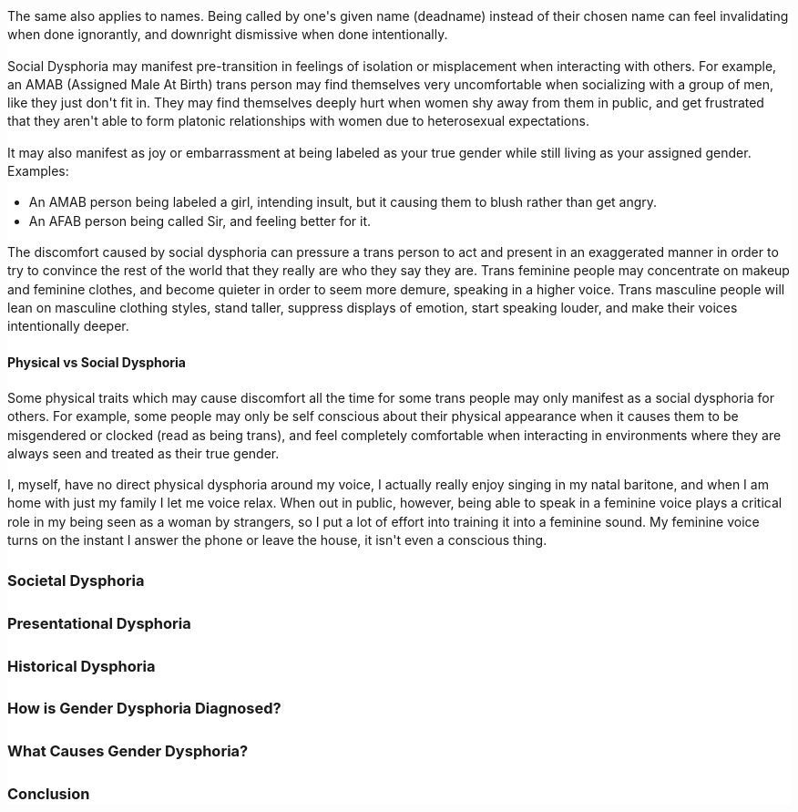 The same also applies to names. Being called by one's given name (deadname) instead of their chosen name can feel invalidating when done ignorantly, and downright dismissive when done intentionally.

Social Dysphoria may manifest pre-transition in feelings of isolation or misplacement when interacting with others. For example, an AMAB (Assigned Male At Birth) trans person may find themselves very uncomfortable when socializing with a group of men, like they just don't fit in. They may find themselves deeply hurt when women shy away from them in public, and get frustrated that they aren't able to form platonic relationships with women due to heterosexual expectations.

It may also manifest as joy or embarrassment at being labeled as your true gender while still living as your assigned gender. Examples:

- An AMAB person being labeled a girl, intending insult, but it causing them to blush rather than get angry.
- An AFAB person being called Sir, and feeling better for it.

The discomfort caused by social dysphoria can pressure a trans person to act and present in an exaggerated manner in order to try to convince the rest of the world that they really are who they say they are. Trans feminine people may concentrate on makeup and feminine clothes, and become quieter in order to seem more demure, speaking in a higher voice. Trans masculine people will lean on masculine clothing styles, stand taller, suppress displays of emotion, start speaking louder, and make their voices intentionally deeper.

#### Physical vs Social Dysphoria

Some physical traits which may cause discomfort all the time for some trans people may only manifest as a social dysphoria for others. For example, some people may only be self conscious about their physical appearance when it causes them to be misgendered or clocked (read as being trans), and feel completely comfortable when interacting in environments where they are always seen and treated as their true gender.

I, myself, have no direct physical dysphoria around my voice, I actually really enjoy singing in my natal baritone, and when I am home with just my family I let me voice relax. When out in public, however, being able to speak in a feminine voice plays a critical role in my being seen as a woman by strangers, so I put a lot of effort into training it into a feminine sound. My feminine voice turns on the instant I answer the phone or leave the house, it isn't even a conscious thing.

### Societal Dysphoria

### Presentational Dysphoria

### Historical Dysphoria

### How is Gender Dysphoria Diagnosed?

### What Causes Gender Dysphoria?

### Conclusion
